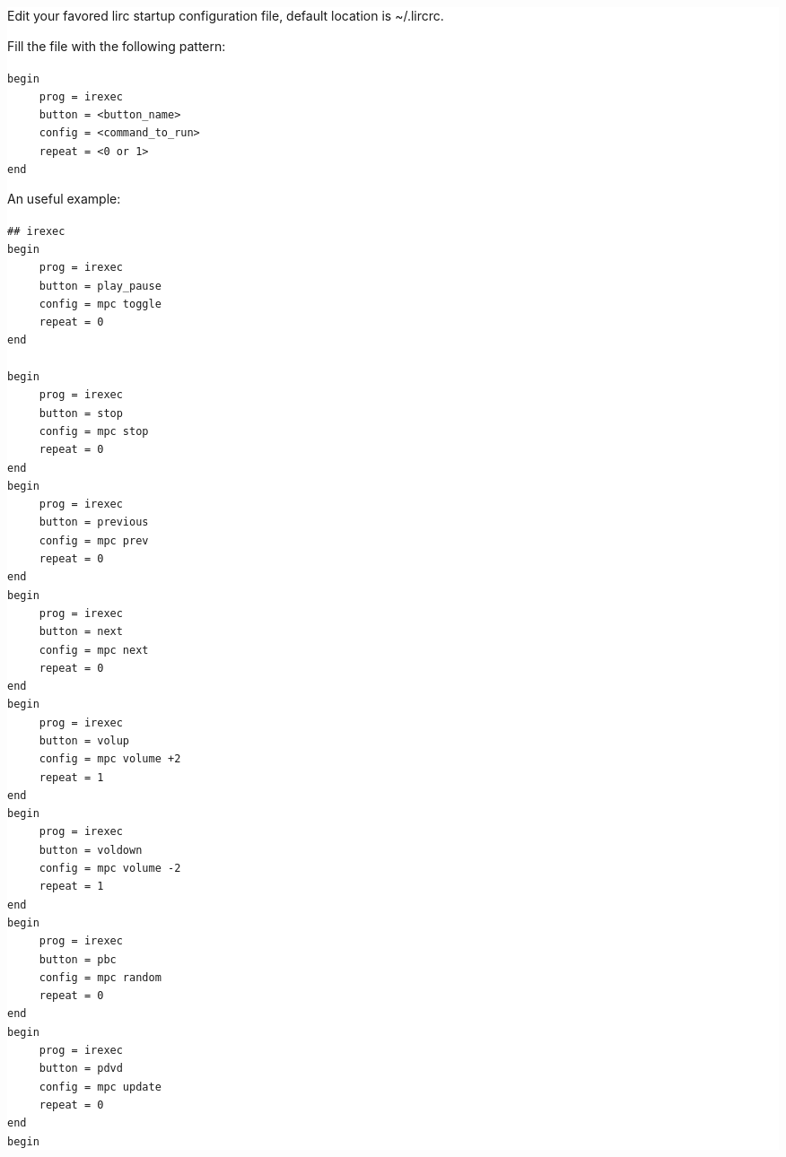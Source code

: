 Edit your favored lirc startup configuration file, default location is
~/.lircrc.

Fill the file with the following pattern:

    begin
         prog = irexec
         button = <button_name>
         config = <command_to_run>
         repeat = <0 or 1>
    end

An useful example:

    ## irexec
    begin
         prog = irexec
         button = play_pause
         config = mpc toggle
         repeat = 0
    end

    begin
         prog = irexec
         button = stop
         config = mpc stop
         repeat = 0
    end
    begin
         prog = irexec
         button = previous
         config = mpc prev
         repeat = 0
    end
    begin
         prog = irexec
         button = next
         config = mpc next
         repeat = 0
    end
    begin
         prog = irexec
         button = volup
         config = mpc volume +2
         repeat = 1
    end
    begin
         prog = irexec
         button = voldown
         config = mpc volume -2
         repeat = 1
    end
    begin
         prog = irexec
         button = pbc
         config = mpc random
         repeat = 0
    end
    begin
         prog = irexec
         button = pdvd
         config = mpc update
         repeat = 0
    end
    begin